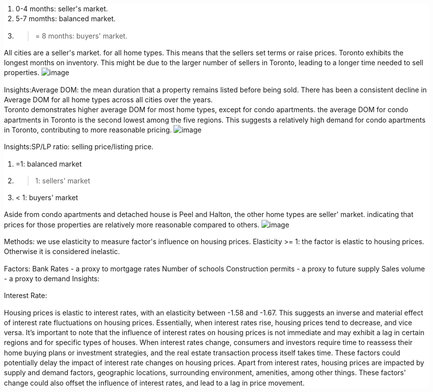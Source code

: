 1) 0-4 months: seller's market. 
2) 5-7 momths: balanced market.
3) > = 8 months: buyers' market.

All cities are a seller's market. for all home types.  This means that the sellers set terms or raise prices. 
Toronto exhibits the longest months on inventory. This might be due to the larger number of sellers in Toronto, leading to a longer time needed to sell properties.
<img width="596" alt="image" src="https://github.com/MustafaRcodes/Canadian-Housing-Market-Descriptive-Analytics-and-Predictive-Modelling-/assets/150495517/0f57c015-91bc-4f22-b693-26d8f4639d97">

Insights:Average DOM: the mean duration that a property remains listed before being sold. 
There has been a consistent decline in Average DOM for all home types across all cities over the years.  
Toronto demonstrates higher average DOM for most home types, except for condo apartments. 
the average DOM for condo apartments in Toronto is the second lowest among the five regions. This suggests a relatively high demand for condo apartments in Toronto, contributing to more reasonable pricing.
<img width="596" alt="image" src="https://github.com/MustafaRcodes/Canadian-Housing-Market-Descriptive-Analytics-and-Predictive-Modelling-/assets/150495517/b6e379a9-bfd4-4bed-ab75-adeefd116acf">

Insights:SP/LP ratio: selling price/listing price.

1) =1: balanced market
2) > 1: sellers' market
3) < 1: buyers' market
   
Aside from condo apartments and detached house is Peel and Halton, the other home types are seller' market. indicating that prices for those properties are relatively more reasonable compared to others.
<img width="597" alt="image" src="https://github.com/MustafaRcodes/Canadian-Housing-Market-Descriptive-Analytics-and-Predictive-Modelling-/assets/150495517/86d65c6c-8f0c-42e9-bc4c-d697eca1b3ac">


Methods: we use elasticity to measure factor's influence on housing prices. 
Elasticity >= 1: the factor is elastic to housing prices. Otherwise it is considered inelastic.

Factors:
Bank Rates - a proxy to mortgage rates
Number of schools
Construction permits - a proxy to future supply
Sales volume - a proxy to demand
Insights:

Interest Rate: 

Housing prices is elastic to interest rates, with an elasticity between -1.58 and -1.67. This suggests an inverse and material effect of interest rate fluctuations on housing prices. Essentially, when interest rates rise, housing prices tend to decrease, and vice versa.
It’s important to note that the influence of interest rates on housing prices is not immediate and may exhibit a lag in certain regions and for specific types of houses. When interest rates change, consumers and investors require time to reassess their home buying plans or investment strategies, and the real estate transaction process itself takes time. These factors could potentially delay the impact of interest rate changes on housing prices. Apart from interest rates, housing prices are impacted by supply and demand factors, geographic locations, surrounding environment, amenities, among other things. These factors' change could also offset the influence of interest rates, and lead to a lag in price movement.
